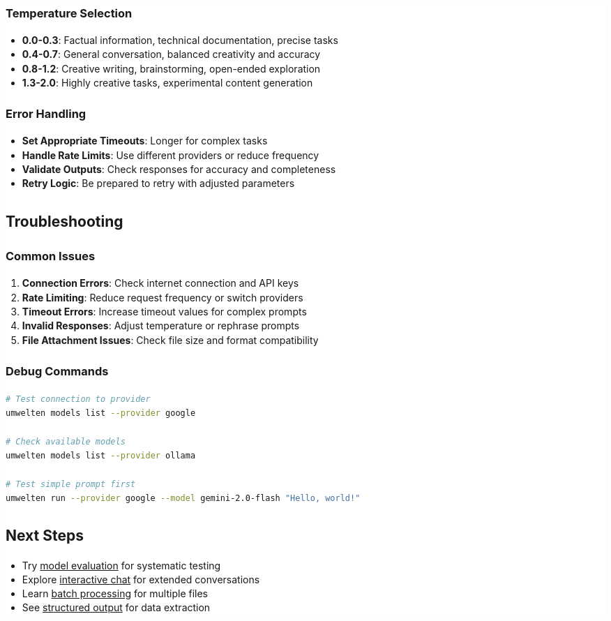 ### Temperature Selection
- **0.0-0.3**: Factual information, technical documentation, precise tasks
- **0.4-0.7**: General conversation, balanced creativity and accuracy
- **0.8-1.2**: Creative writing, brainstorming, open-ended exploration
- **1.3-2.0**: Highly creative tasks, experimental content generation

### Error Handling
- **Set Appropriate Timeouts**: Longer for complex tasks
- **Handle Rate Limits**: Use different providers or reduce frequency
- **Validate Outputs**: Check responses for accuracy and completeness
- **Retry Logic**: Be prepared to retry with adjusted parameters

## Troubleshooting

### Common Issues

1. **Connection Errors**: Check internet connection and API keys
2. **Rate Limiting**: Reduce request frequency or switch providers
3. **Timeout Errors**: Increase timeout values for complex prompts
4. **Invalid Responses**: Adjust temperature or rephrase prompts
5. **File Attachment Issues**: Check file size and format compatibility

### Debug Commands

```bash
# Test connection to provider
umwelten models list --provider google

# Check available models
umwelten models list --provider ollama

# Test simple prompt first
umwelten run --provider google --model gemini-2.0-flash "Hello, world!"
```

## Next Steps

- Try [model evaluation](/guide/model-evaluation) for systematic testing
- Explore [interactive chat](/guide/interactive-chat) for extended conversations
- Learn [batch processing](/guide/batch-processing) for multiple files
- See [structured output](/guide/structured-output) for data extraction